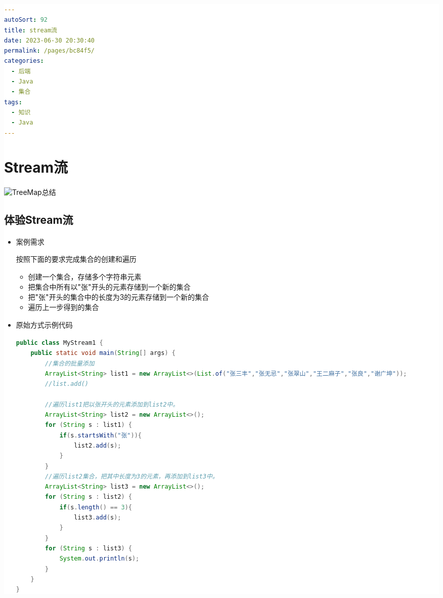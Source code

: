 ```yaml
---
autoSort: 92
title: stream流
date: 2023-06-30 20:30:40
permalink: /pages/bc84f5/
categories: 
  - 后端
  - Java
  - 集合
tags: 
  - 知识
  - Java
---
```



# Stream流

![TreeMap总结](/assets/后端/Java/Map/Stream流总结.png)

## 体验Stream流

- 案例需求

  按照下面的要求完成集合的创建和遍历

  - 创建一个集合，存储多个字符串元素
  - 把集合中所有以"张"开头的元素存储到一个新的集合
  - 把"张"开头的集合中的长度为3的元素存储到一个新的集合
  - 遍历上一步得到的集合

- 原始方式示例代码

  ```java
  public class MyStream1 {
      public static void main(String[] args) {
          //集合的批量添加
          ArrayList<String> list1 = new ArrayList<>(List.of("张三丰","张无忌","张翠山","王二麻子","张良","谢广坤"));
          //list.add()

          //遍历list1把以张开头的元素添加到list2中。
          ArrayList<String> list2 = new ArrayList<>();
          for (String s : list1) {
              if(s.startsWith("张")){
                  list2.add(s);
              }
          }
          //遍历list2集合，把其中长度为3的元素，再添加到list3中。
          ArrayList<String> list3 = new ArrayList<>();
          for (String s : list2) {
              if(s.length() == 3){
                  list3.add(s);
              }
          }
          for (String s : list3) {
              System.out.println(s);
          }      
      }
  }
  ```
